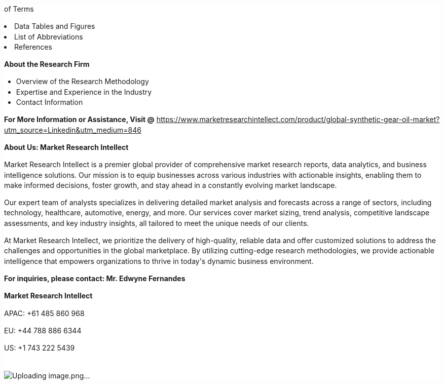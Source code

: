 of Terms</li><li>Data Tables and Figures</li><li>List of Abbreviations</li><li>References</li></ul><p><strong>About the Research Firm</strong></p><ul><li>Overview of the Research Methodology</li><li>Expertise and Experience in the Industry</li><li>Contact Information</li></ul></div><div class="article-main__content" data-test-id="publishing-text-block"><p><span class="font-[700]"><strong>For More Information or Assistance, Visit @</strong>&nbsp;<a href="https://www.marketresearchintellect.com/product/global-synthetic-gear-oil-market?utm_source=Linkedin&utm_medium=846">https://www.marketresearchintellect.com/product/global-synthetic-gear-oil-market?utm_source=Linkedin&utm_medium=846</a></span></p><p><strong>About Us: Market Research Intellect</strong></p><p>Market Research Intellect is a premier global provider of comprehensive market research reports, data analytics, and business intelligence solutions. Our mission is to equip businesses across various industries with actionable insights, enabling them to make informed decisions, foster growth, and stay ahead in a constantly evolving market landscape.</p><p>Our expert team of analysts specializes in delivering detailed market analysis and forecasts across a range of sectors, including technology, healthcare, automotive, energy, and more. Our services cover market sizing, trend analysis, competitive landscape assessments, and key industry insights, all tailored to meet the unique needs of our clients.</p><p>At Market Research Intellect, we prioritize the delivery of high-quality, reliable data and offer customized solutions to address the challenges and opportunities in the global marketplace. By utilizing cutting-edge research methodologies, we provide actionable intelligence that empowers organizations to thrive in today's dynamic business environment.</p><p><strong>For inquiries, please contact: Mr. Edwyne Fernandes</strong></p><p><strong>Market Research Intellect</strong></p><p>APAC: +61 485 860 968</p><p>EU: +44 788 886 6344</p><p>US: +1 743 222 5439</p></div><div class="article-main__content" data-test-id="publishing-text-block">&nbsp;</div>
![Uploading image.png…]()
